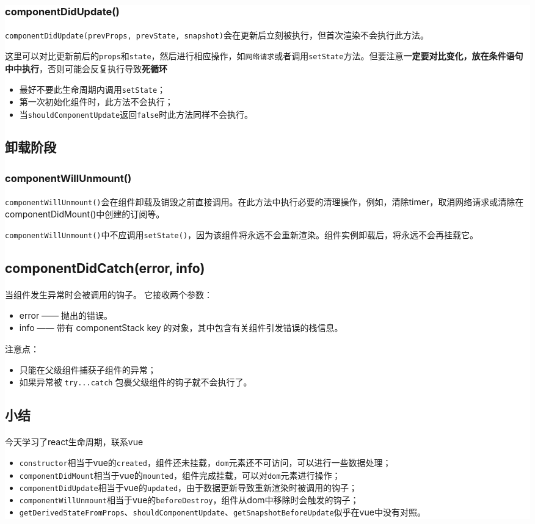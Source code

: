 ### componentDidUpdate()
`componentDidUpdate(prevProps, prevState, snapshot)`会在更新后立刻被执行，但首次渲染不会执行此方法。

这里可以对比更新前后的`props`和`state`，然后进行相应操作，如`网络请求`或者调用`setState`方法。但要注意**一定要对比变化，放在条件语句中中执行**，否则可能会反复执行导致**死循环**

- 最好不要此生命周期内调用`setState`；
- 第一次初始化组件时，此方法不会执行；
- 当`shouldComponentUpdate`返回`false`时此方法同样不会执行。

## 卸载阶段
### componentWillUnmount()
`componentWillUnmount()`会在组件卸载及销毁之前直接调用。在此方法中执行必要的清理操作，例如，清除timer，取消网络请求或清除在componentDidMount()中创建的订阅等。

`componentWillUnmount()`中不应调用`setState()`，因为该组件将永远不会重新渲染。组件实例卸载后，将永远不会再挂载它。

## componentDidCatch(error, info)
当组件发生异常时会被调用的钩子。 它接收两个参数：
- error —— 抛出的错误。
- info —— 带有 componentStack key 的对象，其中包含有关组件引发错误的栈信息。

注意点：
- 只能在父级组件捕获子组件的异常；
- 如果异常被 `try...catch` 包裹父级组件的钩子就不会执行了。

## 小结
今天学习了react生命周期，联系vue
- `constructor`相当于vue的`created`，组件还未挂载，`dom`元素还不可访问，可以进行一些数据处理；
- `componentDidMount`相当于vue的`mounted`，组件完成挂载，可以对`dom`元素进行操作；
- `componentDidUpdate`相当于vue的`updated`，由于数据更新导致重新渲染时被调用的钩子；
- `componentWillUnmount`相当于vue的`beforeDestroy`，组件从dom中移除时会触发的钩子；
- `getDerivedStateFromProps`、`shouldComponentUpdate`、`getSnapshotBeforeUpdate`似乎在vue中没有对照。
